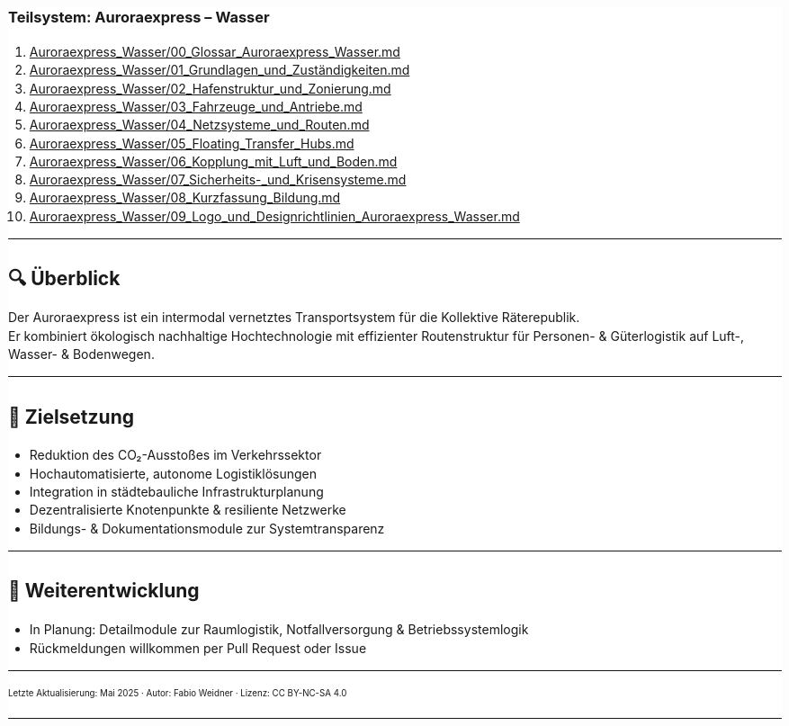 
### Teilsystem: Auroraexpress – Wasser
1. [Auroraexpress_Wasser/00_Glossar_Auroraexpress_Wasser.md](Auroraexpress_Wasser/00_Glossar_Auroraexpress_Wasser.md)  
2. [Auroraexpress_Wasser/01_Grundlagen_und_Zuständigkeiten.md](Auroraexpress_Wasser/01_Grundlagen_und_Zuständigkeiten.md)  
3. [Auroraexpress_Wasser/02_Hafenstruktur_und_Zonierung.md](Auroraexpress_Wasser/02_Hafenstruktur_und_Zonierung.md)  
4. [Auroraexpress_Wasser/03_Fahrzeuge_und_Antriebe.md](Auroraexpress_Wasser/03_Fahrzeuge_und_Antriebe.md)  
5. [Auroraexpress_Wasser/04_Netzsysteme_und_Routen.md](Auroraexpress_Wasser/04_Netzsysteme_und_Routen.md)  
6. [Auroraexpress_Wasser/05_Floating_Transfer_Hubs.md](Auroraexpress_Wasser/05_Floating_Transfer_Hubs.md)  
7. [Auroraexpress_Wasser/06_Kopplung_mit_Luft_und_Boden.md](Auroraexpress_Wasser/06_Kopplung_mit_Luft_und_Boden.md)  
8. [Auroraexpress_Wasser/07_Sicherheits-_und_Krisensysteme.md](Auroraexpress_Wasser/07_Sicherheits-_und_Krisensysteme.md)  
9. [Auroraexpress_Wasser/08_Kurzfassung_Bildung.md](Auroraexpress_Wasser/08_Kurzfassung_Bildung.md)  
10. [Auroraexpress_Wasser/09_Logo_und_Designrichtlinien_Auroraexpress_Wasser.md](Auroraexpress_Wasser/09_Logo_und_Designrichtlinien_Auroraexpress_Wasser.md)

---

## 🔍 Überblick

Der Auroraexpress ist ein intermodal vernetztes Transportsystem für die Kollektive Räterepublik.  
Er kombiniert ökologisch nachhaltige Hochtechnologie mit effizienter Routenstruktur für Personen- & Güterlogistik auf Luft-, Wasser- & Bodenwegen.

---

## 🎯 Zielsetzung

- Reduktion des CO₂-Ausstoßes im Verkehrssektor  
- Hochautomatisierte, autonome Logistiklösungen  
- Integration in städtebauliche Infrastrukturplanung  
- Dezentralisierte Knotenpunkte & resiliente Netzwerke  
- Bildungs- & Dokumentationsmodule zur Systemtransparenz

---

## 🔄 Weiterentwicklung

- In Planung: Detailmodule zur Raumlogistik, Notfallversorgung & Betriebssystemlogik  
- Rückmeldungen willkommen per Pull Request oder Issue

---

<sub><sup>Letzte Aktualisierung: Mai 2025 · Autor: Fabio Weidner · Lizenz: CC BY-NC-SA 4.0</sup></sub>

---